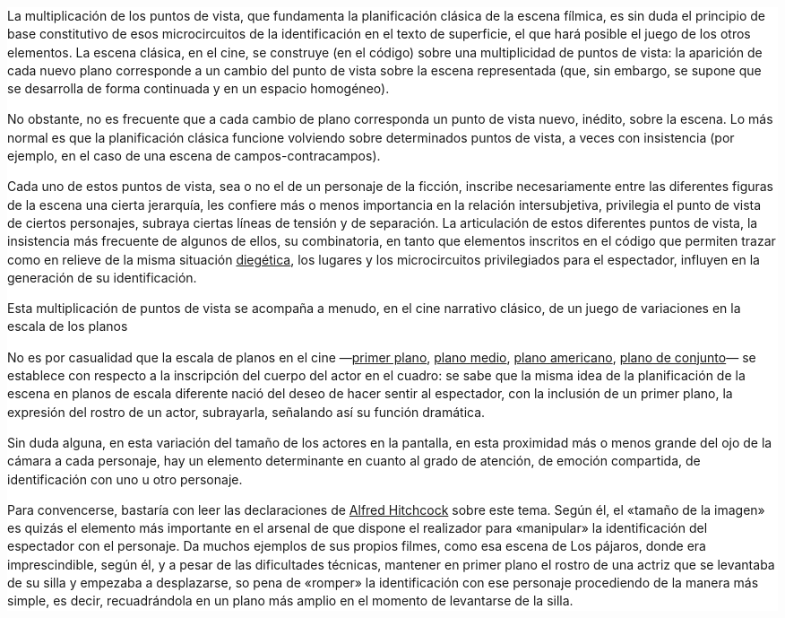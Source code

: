 
La multiplicación de los puntos de vista, que fundamenta la planificación
clásica de la escena fílmica, es sin duda el principio de base constitutivo de
esos microcircuitos de la identificación en el texto de superficie, el que hará
posible el juego de los otros elementos. La escena clásica, en el cine, se
construye (en el código) sobre una multiplicidad de puntos de vista: la
aparición de cada nuevo plano corresponde a un cambio del punto de vista
sobre la escena representada (que, sin embargo, se supone que se desarrolla
de forma continuada y en un espacio homogéneo). 


No obstante, no es
frecuente que a cada cambio de plano corresponda un punto de vista nuevo,
inédito, sobre la escena. Lo más normal es que la planificación clásica
funcione volviendo sobre determinados puntos de vista, a veces con
insistencia (por ejemplo, en el caso de una escena de campos-contracampos).


Cada uno de estos puntos de vista, sea o no el de un personaje de la
ficción, inscribe necesariamente entre las diferentes figuras de la escena una
cierta jerarquía, les confiere más o menos importancia en la relación
intersubjetiva, privilegia el punto de vista de ciertos personajes, subraya
ciertas líneas de tensión y de separación. La articulación de estos diferentes
puntos de vista, la insistencia más frecuente de algunos de ellos, su
combinatoria, en tanto que elementos inscritos en el código que permiten
trazar como en relieve de la misma situación [diegética](https://es.wiktionary.org/wiki/di%C3%A9gesis), los lugares y los
microcircuitos privilegiados para el espectador, influyen en la generación de
su identificación.


Esta multiplicación de puntos de vista se acompaña a menudo, en el cine
narrativo clásico, de un juego de variaciones en la escala de los planos


No es por casualidad que la escala de planos en el cine —[primer plano](https://es.wikipedia.org/wiki/Primer_plano), [plano medio](https://aprendercine.com/plano-medio/), [plano americano](https://aprendercine.com/plano-americano-definicion-usos-ejemplos/), [plano de conjunto](https://aprendercine.com/plano-conjunto/FHi)— se
establece con respecto a la inscripción del cuerpo del actor en el
cuadro: se sabe que la misma idea de la planificación de la escena en
planos de escala diferente nació del deseo de hacer sentir al
espectador, con la inclusión de un primer plano, la expresión del
rostro de un actor, subrayarla, señalando así su función dramática.


Sin duda alguna, en esta variación del tamaño de los actores en la
pantalla, en esta proximidad más o menos grande del ojo de la cámara a cada
personaje, hay un elemento determinante en cuanto al grado de atención, de
emoción compartida, de identificación con uno u otro personaje.


Para convencerse, bastaría con leer las declaraciones de [Alfred Hitchcock](https://es.wikipedia.org/wiki/Alfred_Hitchcock) sobre este tema. Según él, el «tamaño de la imagen» es
quizás el elemento más importante en el arsenal de que dispone el
realizador para «manipular» la identificación del espectador con el
personaje. Da muchos ejemplos de sus propios filmes, como esa
escena de Los pájaros, donde era imprescindible, según él, y a pesar
de las dificultades técnicas, mantener en primer plano el rostro de una
actriz que se levantaba de su silla y empezaba a desplazarse, so pena
de «romper» la identificación con ese personaje procediendo de la
manera más simple, es decir, recuadrándola en un plano más amplio
en el momento de levantarse de la silla.
